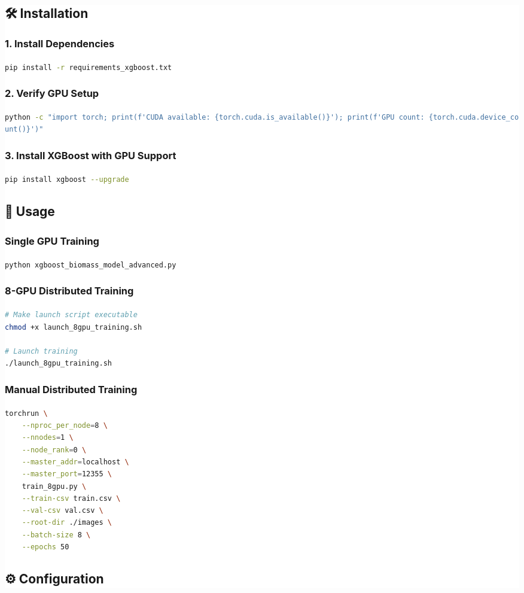 ## 🛠️ Installation

### 1. Install Dependencies
```bash
pip install -r requirements_xgboost.txt
```

### 2. Verify GPU Setup
```bash
python -c "import torch; print(f'CUDA available: {torch.cuda.is_available()}'); print(f'GPU count: {torch.cuda.device_count()}')"
```

### 3. Install XGBoost with GPU Support
```bash
pip install xgboost --upgrade
```

## 🚀 Usage

### Single GPU Training
```bash
python xgboost_biomass_model_advanced.py
```

### 8-GPU Distributed Training
```bash
# Make launch script executable
chmod +x launch_8gpu_training.sh

# Launch training
./launch_8gpu_training.sh
```

### Manual Distributed Training
```bash
torchrun \
    --nproc_per_node=8 \
    --nnodes=1 \
    --node_rank=0 \
    --master_addr=localhost \
    --master_port=12355 \
    train_8gpu.py \
    --train-csv train.csv \
    --val-csv val.csv \
    --root-dir ./images \
    --batch-size 8 \
    --epochs 50
```

## ⚙️ Configuration
